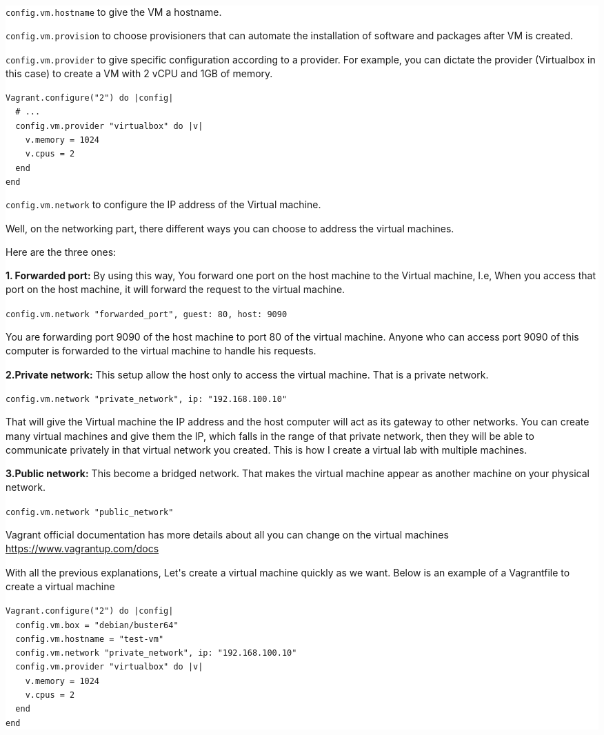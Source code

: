 `config.vm.hostname` to give the VM a hostname.

`config.vm.provision` to choose provisioners that can automate the installation of software and packages after VM is created.

`config.vm.provider` to give specific configuration according to a provider.
For example, you can dictate the provider (Virtualbox in this case) to create a VM with 2 vCPU and 1GB of memory.

```
Vagrant.configure("2") do |config|
  # ...
  config.vm.provider "virtualbox" do |v|
    v.memory = 1024
    v.cpus = 2
  end
end
```
`config.vm.network` to configure the IP address of the Virtual machine.

Well, on the networking part, there different ways you can choose to address the virtual machines.

Here are the three ones:

**1. Forwarded port:** By using this way, You forward one port on the host machine to the Virtual machine, I.e, When you access that port on the host machine, it will forward the request to the virtual machine.

`config.vm.network "forwarded_port", guest: 80, host: 9090`

You are forwarding port 9090 of the host machine to port 80 of the virtual machine. Anyone who can access port 9090 of this computer is forwarded to the virtual machine to handle his requests.

**2.Private network:** This setup allow the host only to access the virtual machine. That is a private network.

`config.vm.network "private_network", ip: "192.168.100.10"`

That will give the Virtual machine the IP address and the host computer will act as its gateway to other networks. 
You can create many virtual machines and give them the IP, which falls in the range of that private network, then they will be able to communicate privately in that virtual network you created. 
This is how I create a virtual lab with multiple machines.

**3.Public network:** This become a bridged network. That makes the virtual machine appear as another machine on your physical network.

`config.vm.network "public_network"`

Vagrant official documentation has more details about all you can change on the virtual machines https://www.vagrantup.com/docs

With all the previous explanations, Let's create a virtual machine quickly as we want. 
Below is an example of a Vagrantfile to create a virtual machine

```
Vagrant.configure("2") do |config|
  config.vm.box = "debian/buster64"
  config.vm.hostname = "test-vm"
  config.vm.network "private_network", ip: "192.168.100.10"
  config.vm.provider "virtualbox" do |v|
    v.memory = 1024
    v.cpus = 2
  end
end
```
